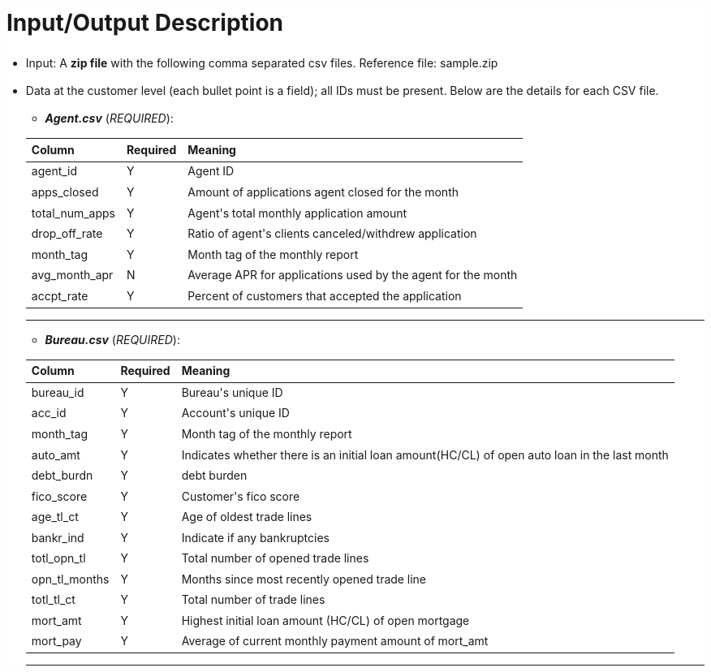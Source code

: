 # Input/Output Description
- Input: A **zip file** with the following comma separated csv files. Reference file: sample.zip

- Data at the customer level (each bullet point is a field); all IDs must be present. Below are the details for each CSV file. 

    - **_Agent.csv_** (*REQUIRED*): 

    | Column         | Required | Meaning                                                      |
    |----------------|----------|--------------------------------------------------------------|
    | agent_id       | Y        | Agent ID                                                     |
    | apps_closed    | Y        | Amount of applications agent closed for the month            |
    | total_num_apps | Y        | Agent's total monthly application amount                     |
    | drop_off_rate  | Y        | Ratio of agent's clients canceled/withdrew application       |
    | month_tag      | Y        | Month tag of the monthly report                              |
    | avg_month_apr  | N        | Average APR for applications used by the agent for the month |
    | accpt_rate     | Y        | Percent of customers that accepted the application           |
    --------------------------------------------------------------------------------------------

    - **_Bureau.csv_** (*REQUIRED*): 

    | Column        | Required | Meaning                                                                                      |
    |---------------|----------|----------------------------------------------------------------------------------------------|
    | bureau_id     | Y        | Bureau's unique ID                                                                           |
    | acc_id        | Y        | Account's unique ID                                                                          |
    | month_tag     | Y        | Month tag of the monthly report                                                              |
    | auto_amt      | Y        | Indicates whether there is an initial loan amount(HC/CL) of open auto loan in the last month |
    | debt_burdn    | Y        | debt burden                                                                                  |
    | fico_score    | Y        | Customer's fico score                                                                        |
    | age_tl_ct     | Y        | Age of oldest trade lines                                                                    |
    | bankr_ind     | Y        | Indicate if any bankruptcies                                                                 |
    | totl_opn_tl   | Y        | Total number of opened trade lines                                                           |
    | opn_tl_months | Y        | Months since most recently opened trade line                                                 |
    | totl_tl_ct    | Y        | Total number of trade lines                                                                  |
    | mort_amt      | Y        | Highest initial loan amount (HC/CL) of open mortgage                                         |
    | mort_pay      | Y        | Average of current monthly payment amount of mort_amt                                        |
    ---------------------------------------------------------------------------------------------------------------------------

